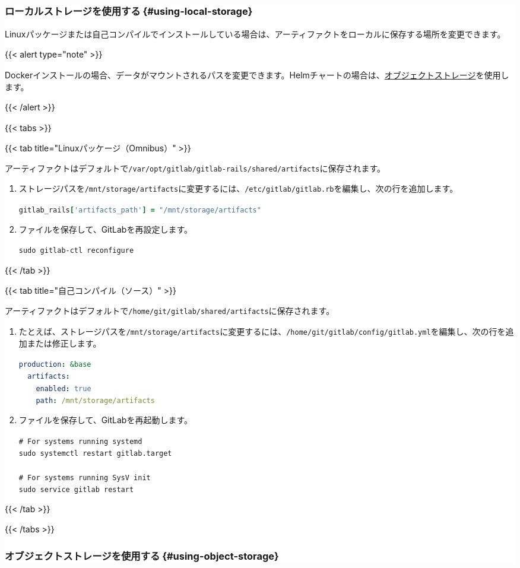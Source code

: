### ローカルストレージを使用する {#using-local-storage}

Linuxパッケージまたは自己コンパイルでインストールしている場合は、アーティファクトをローカルに保存する場所を変更できます。

{{< alert type="note" >}}

Dockerインストールの場合、データがマウントされるパスを変更できます。Helmチャートの場合は、[オブジェクトストレージ](https://docs.gitlab.com/charts/advanced/external-object-storage/)を使用します。

{{< /alert >}}

{{< tabs >}}

{{< tab title="Linuxパッケージ（Omnibus）" >}}

アーティファクトはデフォルトで`/var/opt/gitlab/gitlab-rails/shared/artifacts`に保存されます。

1. ストレージパスを`/mnt/storage/artifacts`に変更するには、`/etc/gitlab/gitlab.rb`を編集し、次の行を追加します。

   ```ruby
   gitlab_rails['artifacts_path'] = "/mnt/storage/artifacts"
   ```

1. ファイルを保存して、GitLabを再設定します。

   ```shell
   sudo gitlab-ctl reconfigure
   ```

{{< /tab >}}

{{< tab title="自己コンパイル（ソース）" >}}

アーティファクトはデフォルトで`/home/git/gitlab/shared/artifacts`に保存されます。

1. たとえば、ストレージパスを`/mnt/storage/artifacts`に変更するには、`/home/git/gitlab/config/gitlab.yml`を編集し、次の行を追加または修正します。

   ```yaml
   production: &base
     artifacts:
       enabled: true
       path: /mnt/storage/artifacts
   ```

1. ファイルを保存して、GitLabを再起動します。

   ```shell
   # For systems running systemd
   sudo systemctl restart gitlab.target

   # For systems running SysV init
   sudo service gitlab restart
   ```

{{< /tab >}}

{{< /tabs >}}

### オブジェクトストレージを使用する {#using-object-storage}
